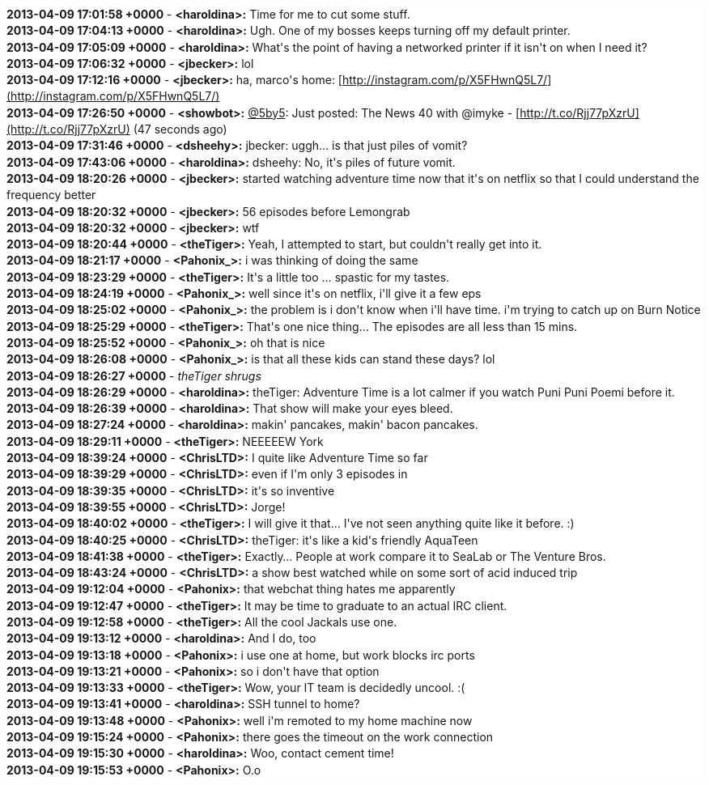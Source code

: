 **2013-04-09 17:01:58 +0000** - **&lt;haroldina&gt;:** Time for me to cut some stuff.  
**2013-04-09 17:04:13 +0000** - **&lt;haroldina&gt;:** Ugh. One of my bosses keeps turning off my default printer.  
**2013-04-09 17:05:09 +0000** - **&lt;haroldina&gt;:** What&apos;s the point of having a networked printer if it isn&apos;t on when I need it?  
**2013-04-09 17:06:32 +0000** - **&lt;jbecker&gt;:** lol  
**2013-04-09 17:12:16 +0000** - **&lt;jbecker&gt;:** ha, marco&apos;s home: [http://instagram.com/p/X5FHwnQ5L7/](http://instagram.com/p/X5FHwnQ5L7/)  
**2013-04-09 17:26:50 +0000** - **&lt;showbot&gt;:** [@5by5](http://twitter.com/5by5): Just posted: The News 40 with @imyke - [http://t.co/Rjj77pXzrU](http://t.co/Rjj77pXzrU) (47 seconds ago)  
**2013-04-09 17:31:46 +0000** - **&lt;dsheehy&gt;:** jbecker: uggh... is that just piles of vomit?  
**2013-04-09 17:43:06 +0000** - **&lt;haroldina&gt;:** dsheehy: No, it&apos;s piles of future vomit.  
**2013-04-09 18:20:26 +0000** - **&lt;jbecker&gt;:** started watching adventure time now that it&apos;s on netflix so that I could understand the frequency better  
**2013-04-09 18:20:32 +0000** - **&lt;jbecker&gt;:** 56 episodes before Lemongrab  
**2013-04-09 18:20:32 +0000** - **&lt;jbecker&gt;:** wtf  
**2013-04-09 18:20:44 +0000** - **&lt;theTiger&gt;:** Yeah, I attempted to start, but couldn&apos;t really get into it.  
**2013-04-09 18:21:17 +0000** - **&lt;Pahonix_&gt;:** i was thinking of doing the same  
**2013-04-09 18:23:29 +0000** - **&lt;theTiger&gt;:** It&apos;s a little too &hellip; spastic for my tastes.  
**2013-04-09 18:24:19 +0000** - **&lt;Pahonix_&gt;:** well since it&apos;s on netflix, i&apos;ll give it a few eps  
**2013-04-09 18:25:02 +0000** - **&lt;Pahonix_&gt;:** the problem is i don&apos;t know when i&apos;ll have time. i&apos;m trying to catch up on Burn Notice  
**2013-04-09 18:25:29 +0000** - **&lt;theTiger&gt;:** That&apos;s one nice thing&hellip; The episodes are all less than 15 mins.  
**2013-04-09 18:25:52 +0000** - **&lt;Pahonix_&gt;:** oh that is nice  
**2013-04-09 18:26:08 +0000** - **&lt;Pahonix_&gt;:** is that all these kids can stand these days? lol  
**2013-04-09 18:26:27 +0000** - *theTiger shrugs*  
**2013-04-09 18:26:29 +0000** - **&lt;haroldina&gt;:** theTiger: Adventure Time is a lot calmer if you watch Puni Puni Poemi before it.  
**2013-04-09 18:26:39 +0000** - **&lt;haroldina&gt;:** That show will make your eyes bleed.  
**2013-04-09 18:27:24 +0000** - **&lt;haroldina&gt;:** makin&apos; pancakes, makin&apos; bacon pancakes.  
**2013-04-09 18:29:11 +0000** - **&lt;theTiger&gt;:** NEEEEEW York  
**2013-04-09 18:39:24 +0000** - **&lt;ChrisLTD&gt;:** I quite like Adventure Time so far  
**2013-04-09 18:39:29 +0000** - **&lt;ChrisLTD&gt;:** even if I&apos;m only 3 episodes in  
**2013-04-09 18:39:35 +0000** - **&lt;ChrisLTD&gt;:** it&apos;s so inventive  
**2013-04-09 18:39:55 +0000** - **&lt;ChrisLTD&gt;:** Jorge!  
**2013-04-09 18:40:02 +0000** - **&lt;theTiger&gt;:** I will give it that&hellip; I&apos;ve not seen anything quite like it before. :)  
**2013-04-09 18:40:25 +0000** - **&lt;ChrisLTD&gt;:** theTiger: it&apos;s like a kid&apos;s friendly AquaTeen  
**2013-04-09 18:41:38 +0000** - **&lt;theTiger&gt;:** Exactly&hellip; People at work compare it to SeaLab or The Venture Bros.  
**2013-04-09 18:43:24 +0000** - **&lt;ChrisLTD&gt;:** a show best watched while on some sort of acid induced trip  
**2013-04-09 19:12:04 +0000** - **&lt;Pahonix&gt;:** that webchat thing hates me apparently  
**2013-04-09 19:12:47 +0000** - **&lt;theTiger&gt;:** It may be time to graduate to an actual IRC client.  
**2013-04-09 19:12:58 +0000** - **&lt;theTiger&gt;:** All the cool Jackals use one.  
**2013-04-09 19:13:12 +0000** - **&lt;haroldina&gt;:** And I do, too  
**2013-04-09 19:13:18 +0000** - **&lt;Pahonix&gt;:** i use one at home, but work blocks irc ports  
**2013-04-09 19:13:21 +0000** - **&lt;Pahonix&gt;:** so i don&apos;t have that option  
**2013-04-09 19:13:33 +0000** - **&lt;theTiger&gt;:** Wow, your IT team is decidedly uncool. :(  
**2013-04-09 19:13:41 +0000** - **&lt;haroldina&gt;:** SSH tunnel to home?  
**2013-04-09 19:13:48 +0000** - **&lt;Pahonix&gt;:** well i&apos;m remoted to my home machine now  
**2013-04-09 19:15:24 +0000** - **&lt;Pahonix&gt;:** there goes the timeout on the work connection  
**2013-04-09 19:15:30 +0000** - **&lt;haroldina&gt;:** Woo, contact cement time!  
**2013-04-09 19:15:53 +0000** - **&lt;Pahonix&gt;:** O.o  